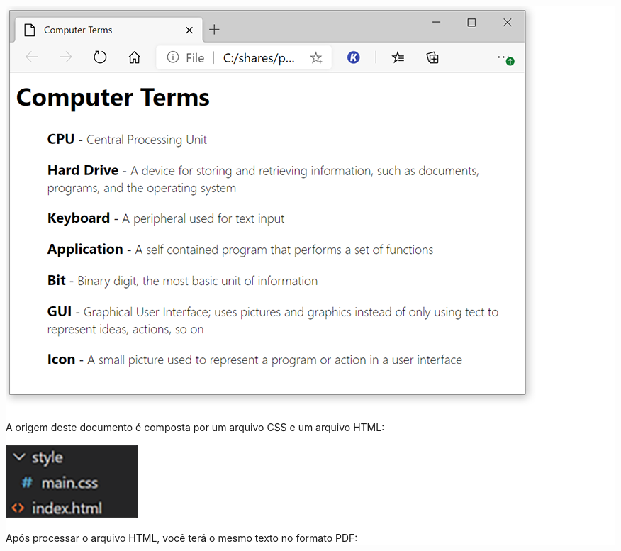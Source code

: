 ![Imagem de Termos do Computador](assets/AWNjs_3.png)

A origem deste documento é composta por um arquivo CSS e um arquivo HTML:

![Imagem de CSS e arquivo HTML](assets/AWNjs_4.png)

Após processar o arquivo HTML, você terá o mesmo texto no formato PDF:
